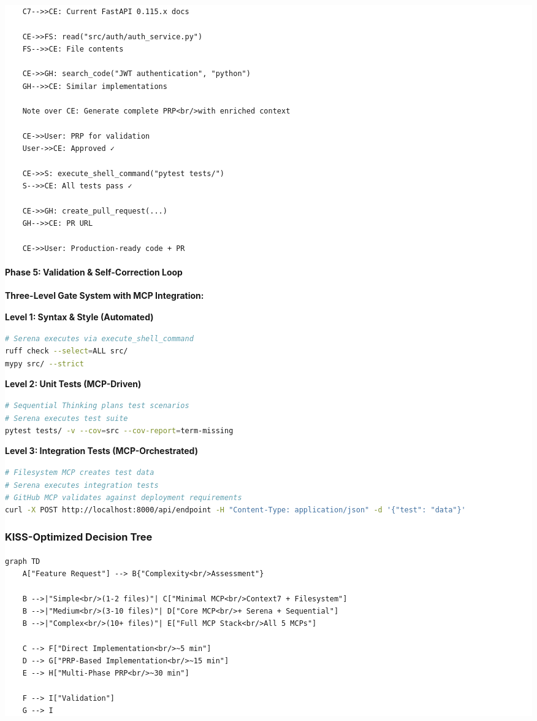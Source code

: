 ```mermaid
    C7-->>CE: Current FastAPI 0.115.x docs
    
    CE->>FS: read("src/auth/auth_service.py")
    FS-->>CE: File contents
    
    CE->>GH: search_code("JWT authentication", "python")
    GH-->>CE: Similar implementations
    
    Note over CE: Generate complete PRP<br/>with enriched context
    
    CE->>User: PRP for validation
    User->>CE: Approved ✓
    
    CE->>S: execute_shell_command("pytest tests/")
    S-->>CE: All tests pass ✓
    
    CE->>GH: create_pull_request(...)
    GH-->>CE: PR URL
    
    CE->>User: Production-ready code + PR
```

#### Phase 5: Validation & Self-Correction Loop

**Three-Level Gate System with MCP Integration:**

**Level 1: Syntax & Style (Automated)**

```bash
# Serena executes via execute_shell_command
ruff check --select=ALL src/
mypy src/ --strict
```

**Level 2: Unit Tests (MCP-Driven)**

```bash
# Sequential Thinking plans test scenarios
# Serena executes test suite
pytest tests/ -v --cov=src --cov-report=term-missing
```

**Level 3: Integration Tests (MCP-Orchestrated)**

```bash
# Filesystem MCP creates test data
# Serena executes integration tests
# GitHub MCP validates against deployment requirements
curl -X POST http://localhost:8000/api/endpoint -H "Content-Type: application/json" -d '{"test": "data"}'
```

### KISS-Optimized Decision Tree

```mermaid
graph TD
    A["Feature Request"] --> B{"Complexity<br/>Assessment"}
    
    B -->|"Simple<br/>(1-2 files)"| C["Minimal MCP<br/>Context7 + Filesystem"]
    B -->|"Medium<br/>(3-10 files)"| D["Core MCP<br/>+ Serena + Sequential"]
    B -->|"Complex<br/>(10+ files)"| E["Full MCP Stack<br/>All 5 MCPs"]
    
    C --> F["Direct Implementation<br/>~5 min"]
    D --> G["PRP-Based Implementation<br/>~15 min"]
    E --> H["Multi-Phase PRP<br/>~30 min"]
    
    F --> I["Validation"]
    G --> I
```